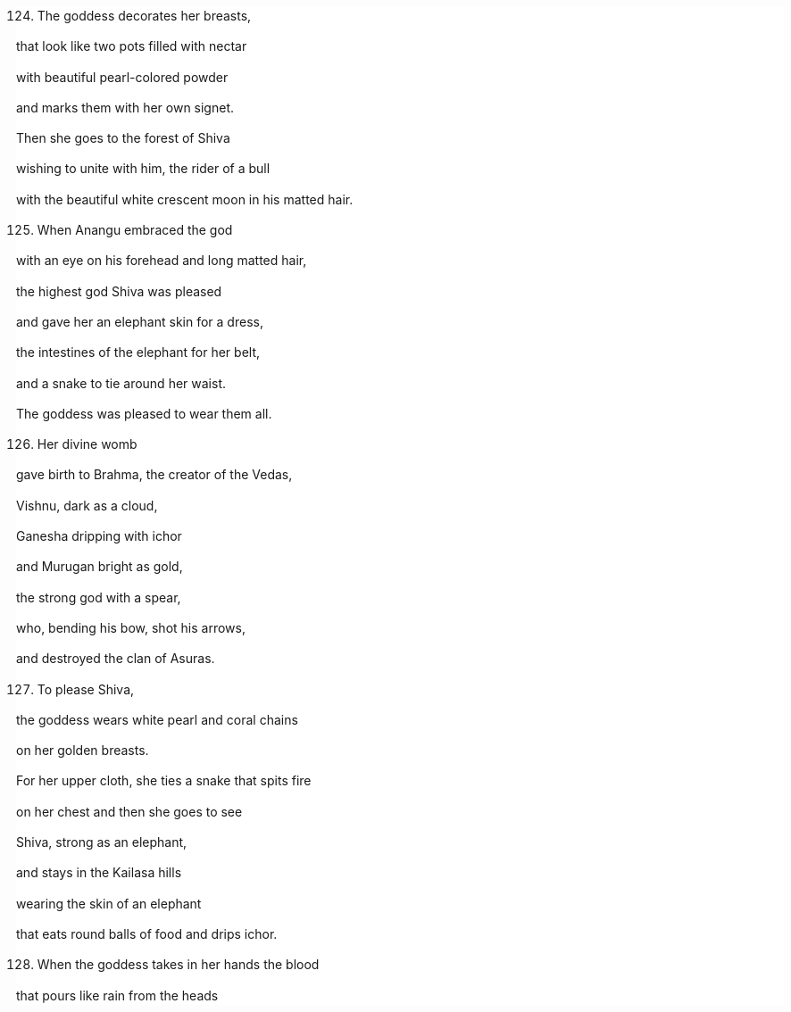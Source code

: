 124. The goddess decorates her breasts,  

that look like two pots filled with nectar  

with beautiful pearl-colored powder  

and marks them with her own signet.  

Then she goes to the forest of Shiva  

wishing to unite with him, the rider of a bull  

with the beautiful white crescent moon in his matted hair.  

125. When Anangu embraced the god  

with an eye on his forehead and long matted hair,  

the highest god Shiva was pleased  

and gave her an elephant skin for a dress,  

the intestines of the elephant for her belt,  

and a snake to tie around her waist.  

The goddess was pleased to wear them all.  

126. Her divine womb  

gave birth to Brahma, the creator of the Vedas,  

Vishnu, dark as a cloud,  

Ganesha dripping with ichor  

and Murugan bright as gold,  

the strong god with a spear,  

who, bending his bow, shot his arrows,  

and destroyed the clan of Asuras.  

127. To please Shiva,  

the goddess wears white pearl and coral chains  

on her golden breasts.  

For her upper cloth, she ties a snake that spits fire  

on her chest and then she goes to see  

Shiva, strong as an elephant,  

and stays in the Kailasa hills  

wearing the skin of an elephant  

that eats round balls of food and drips ichor.  

128. When the goddess takes in her hands the blood  

that pours like rain from the heads  
